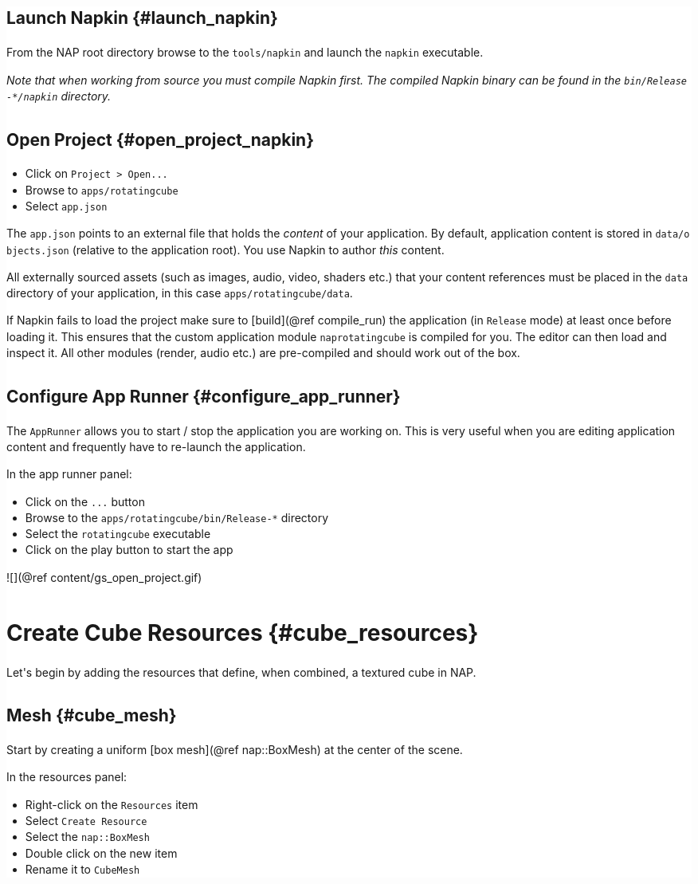 ## Launch Napkin {#launch_napkin}

From the NAP root directory browse to the `tools/napkin` and launch the `napkin` executable. 

*Note that when working from source you must compile Napkin first. The compiled Napkin binary can be found in the `bin/Release-*/napkin` directory.*

## Open Project {#open_project_napkin}

- Click on `Project > Open...`
- Browse to `apps/rotatingcube`
- Select `app.json`

The `app.json` points to an external file that holds the *content* of your application. By default, application content is stored in `data/objects.json` (relative to the application root). You use Napkin to author *this* content. 

All externally sourced assets (such as images, audio, video, shaders etc.) that your content references must be placed in the `data` directory of your application, in this case `apps/rotatingcube/data`.

If Napkin fails to load the project make sure to [build](@ref compile_run) the application (in `Release` mode) at least once before loading it. This ensures that the custom application module `naprotatingcube` is compiled for you. The editor can then load and inspect it. All other modules (render, audio etc.) are pre-compiled and should work out of the box.

## Configure App Runner {#configure_app_runner}

The `AppRunner` allows you to start / stop the application you are working on. This is very useful when you are editing application content and frequently have to re-launch the application.

In the app runner panel:

- Click on the `...` button
- Browse to the `apps/rotatingcube/bin/Release-*` directory
- Select the `rotatingcube` executable
- Click on the play button to start the app

![](@ref content/gs_open_project.gif)

Create Cube Resources {#cube_resources}
================

Let's begin by adding the resources that define, when combined, a textured cube in NAP.

## Mesh {#cube_mesh}

Start by creating a uniform [box mesh](@ref nap::BoxMesh) at the center of the scene. 

In the resources panel:

- Right-click on the `Resources` item
- Select `Create Resource`
- Select the `nap::BoxMesh`
- Double click on the new item 
- Rename it to `CubeMesh`

